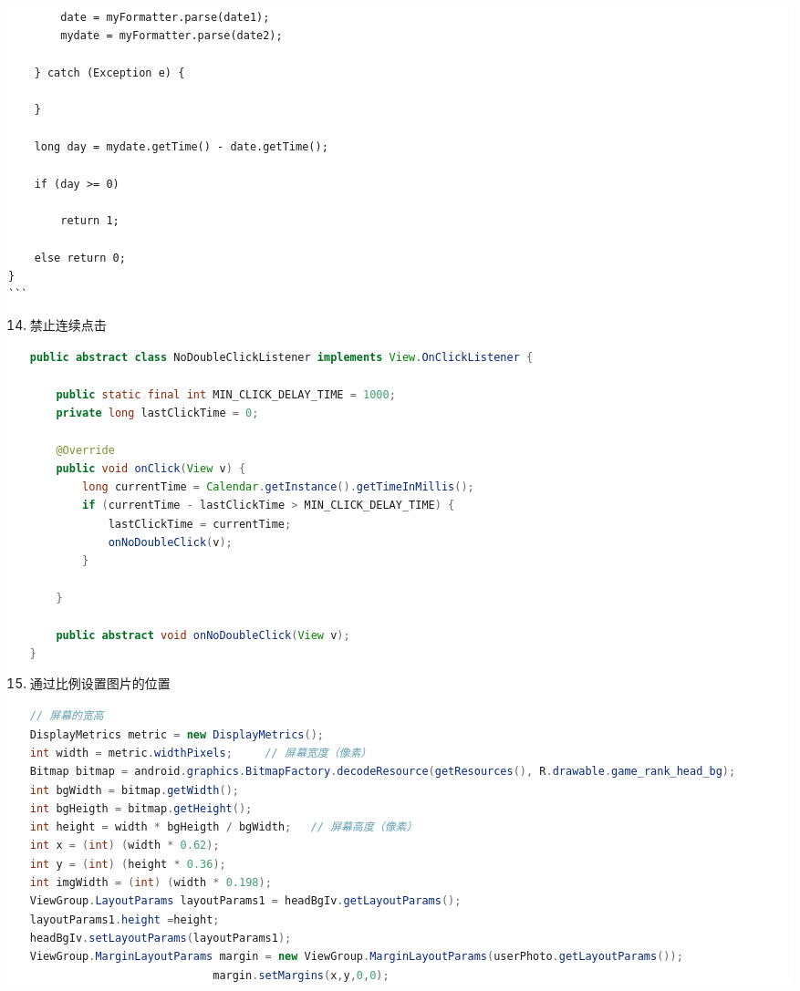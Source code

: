             date = myFormatter.parse(date1);
            mydate = myFormatter.parse(date2);

        } catch (Exception e) {

        }

        long day = mydate.getTime() - date.getTime();

        if (day >= 0)

            return 1;

        else return 0;
    }
    ```

14. 禁止连续点击

    ```java
    public abstract class NoDoubleClickListener implements View.OnClickListener {

        public static final int MIN_CLICK_DELAY_TIME = 1000;
        private long lastClickTime = 0;

        @Override
        public void onClick(View v) {
            long currentTime = Calendar.getInstance().getTimeInMillis();
            if (currentTime - lastClickTime > MIN_CLICK_DELAY_TIME) {
                lastClickTime = currentTime;
                onNoDoubleClick(v);
            }

        }

        public abstract void onNoDoubleClick(View v);
    }
    ```

15. 通过比例设置图片的位置

    ```java
    // 屏幕的宽高
    DisplayMetrics metric = new DisplayMetrics();
    int width = metric.widthPixels;     // 屏幕宽度（像素）
    Bitmap bitmap = android.graphics.BitmapFactory.decodeResource(getResources(), R.drawable.game_rank_head_bg);
    int bgWidth = bitmap.getWidth();
    int bgHeigth = bitmap.getHeight();
    int height = width * bgHeigth / bgWidth;   // 屏幕高度（像素）
    int x = (int) (width * 0.62);
    int y = (int) (height * 0.36);
    int imgWidth = (int) (width * 0.198);
    ViewGroup.LayoutParams layoutParams1 = headBgIv.getLayoutParams();
    layoutParams1.height =height;
    headBgIv.setLayoutParams(layoutParams1);
    ViewGroup.MarginLayoutParams margin = new ViewGroup.MarginLayoutParams(userPhoto.getLayoutParams());
                                margin.setMargins(x,y,0,0);
